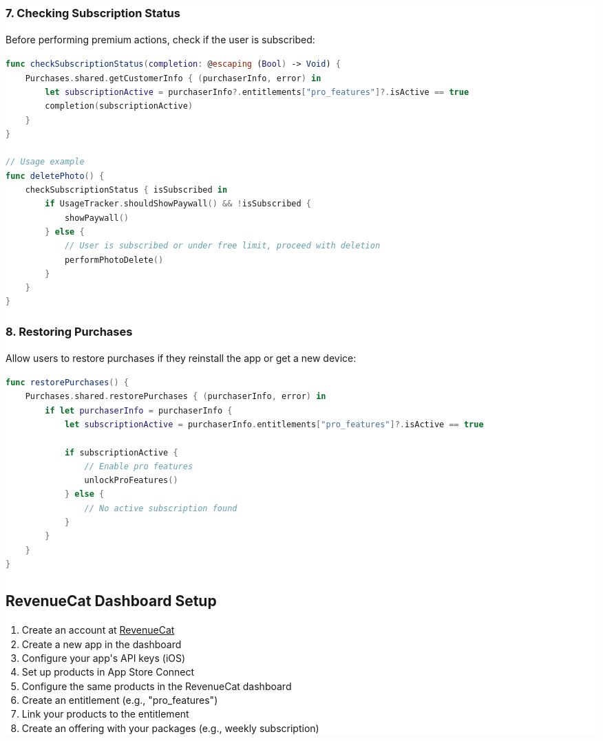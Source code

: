 ### 7. Checking Subscription Status

Before performing premium actions, check if the user is subscribed:

```swift
func checkSubscriptionStatus(completion: @escaping (Bool) -> Void) {
    Purchases.shared.getCustomerInfo { (purchaserInfo, error) in
        let subscriptionActive = purchaserInfo?.entitlements["pro_features"]?.isActive == true
        completion(subscriptionActive)
    }
}

// Usage example
func deletePhoto() {
    checkSubscriptionStatus { isSubscribed in
        if UsageTracker.shouldShowPaywall() && !isSubscribed {
            showPaywall()
        } else {
            // User is subscribed or under free limit, proceed with deletion
            performPhotoDelete()
        }
    }
}
```

### 8. Restoring Purchases

Allow users to restore purchases if they reinstall the app or get a new device:

```swift
func restorePurchases() {
    Purchases.shared.restorePurchases { (purchaserInfo, error) in
        if let purchaserInfo = purchaserInfo {
            let subscriptionActive = purchaserInfo.entitlements["pro_features"]?.isActive == true
            
            if subscriptionActive {
                // Enable pro features
                unlockProFeatures()
            } else {
                // No active subscription found
            }
        }
    }
}
```

## RevenueCat Dashboard Setup

1. Create an account at [RevenueCat](https://www.revenuecat.com/)
2. Create a new app in the dashboard
3. Configure your app's API keys (iOS)
4. Set up products in App Store Connect
5. Configure the same products in the RevenueCat dashboard
6. Create an entitlement (e.g., "pro_features")
7. Link your products to the entitlement
8. Create an offering with your packages (e.g., weekly subscription)
